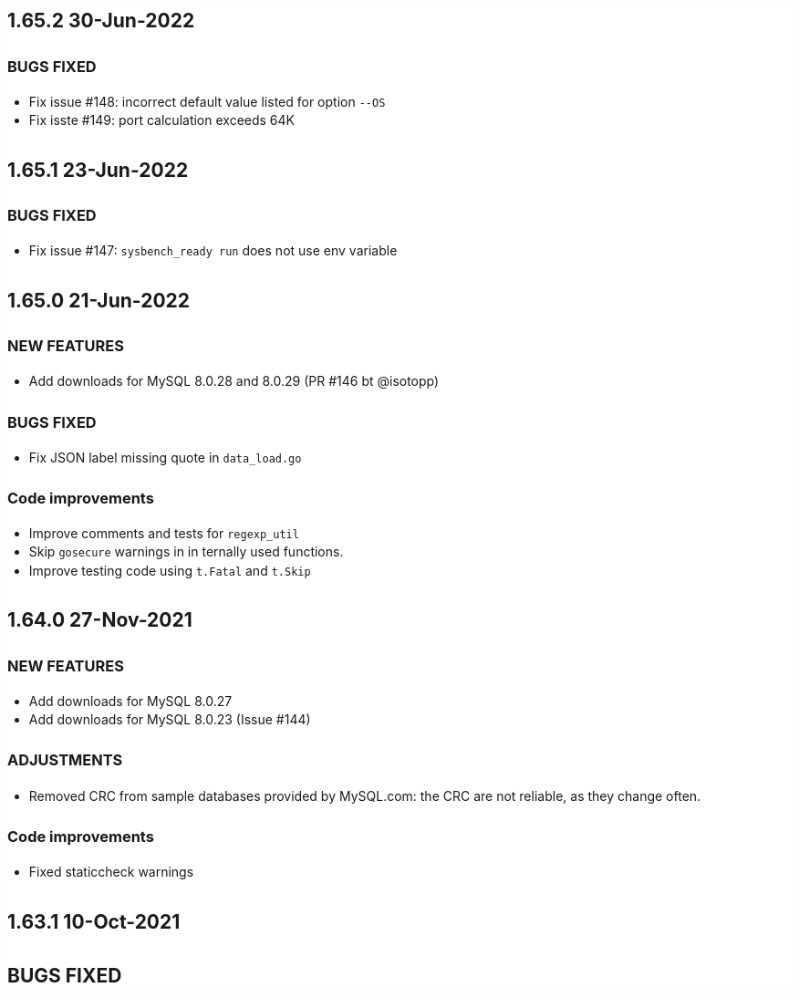 ## 1.65.2	30-Jun-2022

### BUGS FIXED

* Fix issue #148: incorrect default value listed for option `--OS`
* Fix isste #149: port calculation exceeds 64K

## 1.65.1	23-Jun-2022

### BUGS FIXED

* Fix issue #147: `sysbench_ready run` does not use env variable

## 1.65.0	21-Jun-2022

### NEW FEATURES

* Add downloads for MySQL 8.0.28 and 8.0.29 (PR #146 bt @isotopp)

### BUGS FIXED

* Fix JSON label missing quote in `data_load.go`

### Code improvements

* Improve comments and tests for `regexp_util`
* Skip `gosecure` warnings in in ternally used functions.
* Improve testing code using `t.Fatal` and `t.Skip`

## 1.64.0	27-Nov-2021

### NEW FEATURES

* Add downloads for MySQL 8.0.27
* Add downloads for MySQL 8.0.23 (Issue #144)

### ADJUSTMENTS

* Removed CRC from sample databases provided by MySQL.com: the CRC are not reliable, as they change often.

### Code improvements

* Fixed staticcheck warnings

## 1.63.1	10-Oct-2021

## BUGS FIXED
